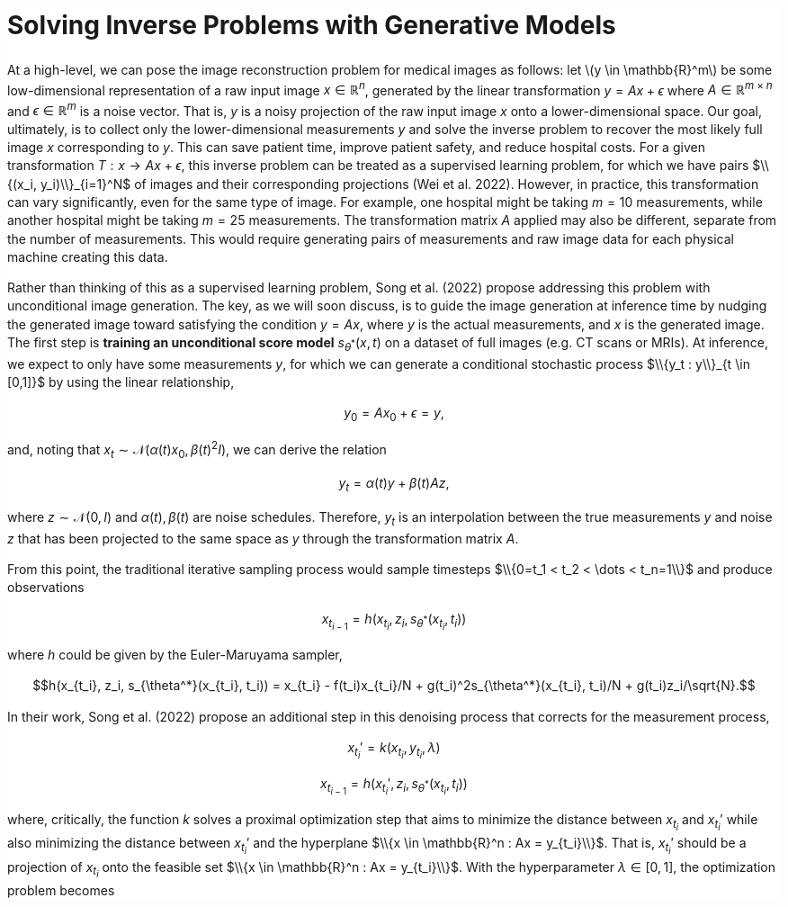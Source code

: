 # Solving Inverse Problems with Generative Models
At a high-level, we can pose the image reconstruction problem for medical images as follows: let \\(y \in \mathbb{R}^m\\) be some low-dimensional representation of a raw input image $x \in \mathbb{R}^n$, generated by the linear transformation $y = Ax + \epsilon$ where $A \in \mathbb{R}^{m \times n}$ and $\epsilon \in \mathbb{R}^m$ is a noise vector. That is, $y$ is a noisy projection of the raw input image $x$ onto a lower-dimensional space. Our goal, ultimately, is to collect only the lower-dimensional measurements $y$ and solve the inverse problem to recover the most likely full image $x$ corresponding to $y$. This can save patient time, improve patient safety, and reduce hospital costs. For a given transformation $T: x \rightarrow Ax + \epsilon$, this inverse problem can be treated as a supervised learning problem, for which we have pairs $\\{(x_i, y_i)\\}_{i=1}^N$ of images and their corresponding projections (Wei et al. 2022). However, in practice, this transformation can vary significantly, even for the same type of image. For example, one hospital might be taking $m=10$ measurements, while another hospital might be taking $m=25$ measurements. The transformation matrix $A$ applied may also be different, separate from the number of measurements. This would require generating pairs of measurements and raw image data for each physical machine creating this data.

Rather than thinking of this as a supervised learning problem, Song et al. (2022) propose addressing this problem with unconditional image generation. The key, as we will soon discuss, is to guide the image generation at inference time by nudging the generated image toward satisfying the condition $y = Ax$, where $y$ is the actual measurements, and $x$ is the generated image. The first step is __training an unconditional score model__ $s_{\theta^*}(x, t)$ on a dataset of full images (e.g. CT scans or MRIs). At inference, we expect to only have some measurements $y$, for which we can generate a conditional stochastic process $\\{y_t : y\\}_{t \in [0,1]}$ by using the linear relationship,

$$y_0 = Ax_0 + \epsilon = y,$$

and, noting that $x_t \sim \mathcal{N}(\alpha(t)x_0, \beta(t)^2I)$, we can derive the relation

$$y_t = \alpha(t)y + \beta(t)Az,$$

where $z \sim \mathcal{N}(0,I)$ and $\alpha(t), \beta(t)$ are noise schedules. Therefore, $y_t$ is an interpolation between the true measurements $y$ and noise $z$ that has been projected to the same space as $y$ through the transformation matrix $A$.

From this point, the traditional iterative sampling process would sample timesteps $\\{0=t_1 < t_2 < \dots < t_n=1\\}$ and produce observations 

$$x_{t_{i-1}} = h(x_{t_i}, z_i, s_{\theta^*}(x_{t_i}, t_i))$$

where $h$ could be given by the Euler-Maruyama sampler,

$$h(x_{t_i}, z_i, s_{\theta^*}(x_{t_i}, t_i)) = x_{t_i} - f(t_i)x_{t_i}/N + g(t_i)^2s_{\theta^*}(x_{t_i}, t_i)/N + g(t_i)z_i/\sqrt{N}.$$

In their work, Song et al. (2022) propose an additional step in this denoising process that corrects for the measurement process,

$$x_{t_i}' = k(x_{t_i}, y_{t_i}, \lambda)$$

$$x_{t_{i-1}} = h(x_{t_i}', z_i, s_{\theta^*}(x_{t_i}, t_i))$$

where, critically, the function $k$ solves a proximal optimization step that aims to minimize the distance between $x_{t_i}$ and $x_{t_i}'$ while also minimizing the distance between $x_{t_i}'$ and the hyperplane $\\{x \in \mathbb{R}^n : Ax = y_{t_i}\\}$. That is, $x_{t_i}'$ should be a projection of $x_{t_i}$ onto the feasible set $\\{x \in \mathbb{R}^n : Ax = y_{t_i}\\}$. With the hyperparameter $\lambda \in [0,1]$, the optimization problem becomes

